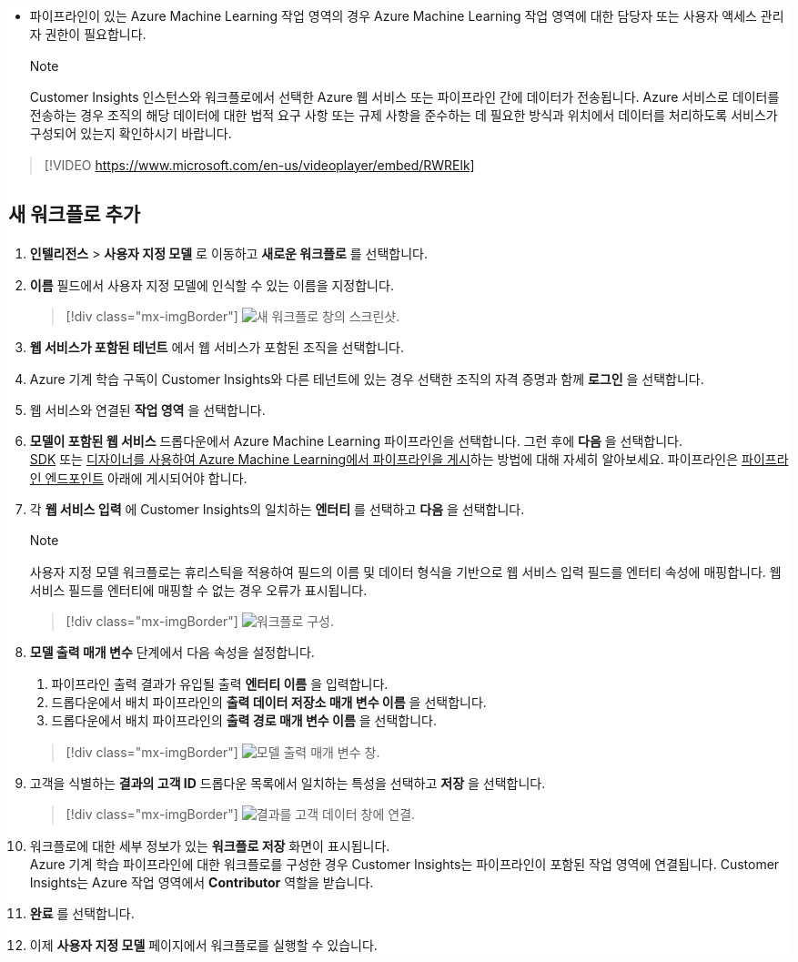 - 파이프라인이 있는 Azure Machine Learning 작업 영역의 경우 Azure Machine Learning 작업 영역에 대한 담당자 또는 사용자 액세스 관리자 권한이 필요합니다.

   > [!NOTE]
   > Customer Insights 인스턴스와 워크플로에서 선택한 Azure 웹 서비스 또는 파이프라인 간에 데이터가 전송됩니다. Azure 서비스로 데이터를 전송하는 경우 조직의 해당 데이터에 대한 법적 요구 사항 또는 규제 사항을 준수하는 데 필요한 방식과 위치에서 데이터를 처리하도록 서비스가 구성되어 있는지 확인하시기 바랍니다.

> [!VIDEO https://www.microsoft.com/en-us/videoplayer/embed/RWRElk]

## <a name="add-a-new-workflow"></a>새 워크플로 추가

1. **인텔리전스** > **사용자 지정 모델** 로 이동하고 **새로운 워크플로** 를 선택합니다.

1. **이름** 필드에서 사용자 지정 모델에 인식할 수 있는 이름을 지정합니다.

   > [!div class="mx-imgBorder"]
   > ![새 워크플로 창의 스크린샷.](media/new-workflowv2.png "새 워크플로우 창의 스크린샷")

1. **웹 서비스가 포함된 테넌트** 에서 웹 서비스가 포함된 조직을 선택합니다.

1. Azure 기계 학습 구독이 Customer Insights와 다른 테넌트에 있는 경우 선택한 조직의 자격 증명과 함께 **로그인** 을 선택합니다.

1. 웹 서비스와 연결된 **작업 영역** 을 선택합니다. 

1. **모델이 포함된 웹 서비스** 드롭다운에서 Azure Machine Learning 파이프라인을 선택합니다. 그런 후에 **다음** 을 선택합니다.    
   [SDK](/azure/machine-learning/concept-ml-pipelines#building-pipelines-with-the-python-sdk) 또는 [디자이너를 사용하여 Azure Machine Learning에서 파이프라인을 게시](/azure/machine-learning/concept-ml-pipelines#building-pipelines-with-the-designer)하는 방법에 대해 자세히 알아보세요. 파이프라인은 [파이프라인 엔드포인트](/azure/machine-learning/how-to-run-batch-predictions-designer#submit-a-pipeline-run) 아래에 게시되어야 합니다.

1. 각 **웹 서비스 입력** 에 Customer Insights의 일치하는 **엔터티** 를 선택하고 **다음** 을 선택합니다.
   > [!NOTE]
   > 사용자 지정 모델 워크플로는 휴리스틱을 적용하여 필드의 이름 및 데이터 형식을 기반으로 웹 서비스 입력 필드를 엔터티 속성에 매핑합니다. 웹 서비스 필드를 엔터티에 매핑할 수 없는 경우 오류가 표시됩니다.

   > [!div class="mx-imgBorder"]
   > ![워크플로 구성.](media/intelligence-screen2-updated.png "워크플로 구성")

1. **모델 출력 매개 변수** 단계에서 다음 속성을 설정합니다.
      1. 파이프라인 출력 결과가 유입될 출력 **엔터티 이름** 을 입력합니다.
      1. 드롭다운에서 배치 파이프라인의 **출력 데이터 저장소 매개 변수 이름** 을 선택합니다.
      1. 드롭다운에서 배치 파이프라인의 **출력 경로 매개 변수 이름** 을 선택합니다.

      > [!div class="mx-imgBorder"]
      > ![모델 출력 매개 변수 창.](media/intelligence-screen3-outputparameters.png "모델 출력 매개 변수 창")

1. 고객을 식별하는 **결과의 고객 ID** 드롭다운 목록에서 일치하는 특성을 선택하고 **저장** 을 선택합니다.

   > [!div class="mx-imgBorder"]
   > ![결과를 고객 데이터 창에 연결.](media/intelligence-screen4-relatetocustomer.png "결과를 고객 데이터 창에 연결")

1. 워크플로에 대한 세부 정보가 있는 **워크플로 저장** 화면이 표시됩니다.    
   Azure 기계 학습 파이프라인에 대한 워크플로를 구성한 경우 Customer Insights는 파이프라인이 포함된 작업 영역에 연결됩니다. Customer Insights는 Azure 작업 영역에서 **Contributor** 역할을 받습니다.

1. **완료** 를 선택합니다.

1. 이제 **사용자 지정 모델** 페이지에서 워크플로를 실행할 수 있습니다.
